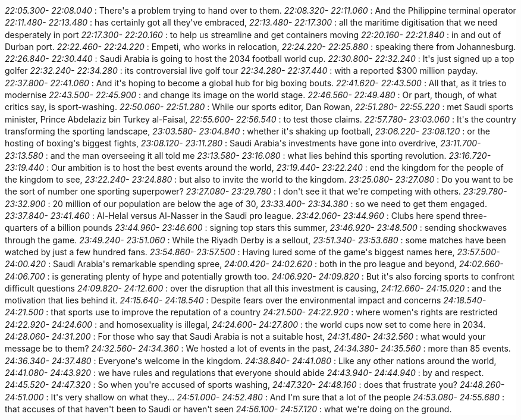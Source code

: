 *22:05.300- 22:08.040* :  There's a problem trying to hand over to them.
*22:08.320- 22:11.060* :  And the Philippine terminal operator
*22:11.480- 22:13.480* :  has certainly got all they've embraced,
*22:13.480- 22:17.300* :  all the maritime digitisation that we need desperately in port
*22:17.300- 22:20.160* :  to help us streamline and get containers moving
*22:20.160- 22:21.840* :  in and out of Durban port.
*22:22.460- 22:24.220* :  Empeti, who works in relocation,
*22:24.220- 22:25.880* :  speaking there from Johannesburg.
*22:26.840- 22:30.440* :  Saudi Arabia is going to host the 2034 football world cup.
*22:30.800- 22:32.240* :  It's just signed up a top golfer
*22:32.240- 22:34.280* :  its controversial live golf tour
*22:34.280- 22:37.440* :  with a reported $300 million payday.
*22:37.800- 22:41.060* :  And it's hoping to become a global hub for big boxing bouts.
*22:41.620- 22:43.500* :  All that, as it tries to modernise
*22:43.500- 22:45.900* :  and change its image on the world stage.
*22:46.560- 22:49.480* :  Or part, though, of what critics say, is sport-washing.
*22:50.060- 22:51.280* :  While our sports editor, Dan Rowan,
*22:51.280- 22:55.220* :  met Saudi sports minister, Prince Abdelaziz bin Turkey al-Faisal,
*22:55.600- 22:56.540* :  to test those claims.
*22:57.780- 23:03.060* :  It's the country transforming the sporting landscape,
*23:03.580- 23:04.840* :  whether it's shaking up football,
*23:06.220- 23:08.120* :  or the hosting of boxing's biggest fights,
*23:08.120- 23:11.280* :  Saudi Arabia's investments have gone into overdrive,
*23:11.700- 23:13.580* :  and the man overseeing it all told me
*23:13.580- 23:16.080* :  what lies behind this sporting revolution.
*23:16.720- 23:19.440* :  Our ambition is to host the best events around the world,
*23:19.440- 23:22.240* :  end the kingdom for the people of the kingdom to see,
*23:22.240- 23:24.880* :  but also to invite the world to the kingdom.
*23:25.080- 23:27.080* :  Do you want to be the sort of number one sporting superpower?
*23:27.080- 23:29.780* :  I don't see it that we're competing with others.
*23:29.780- 23:32.900* :  20 million of our population are below the age of 30,
*23:33.400- 23:34.380* :  so we need to get them engaged.
*23:37.840- 23:41.460* :  Al-Helal versus Al-Nasser in the Saudi pro league.
*23:42.060- 23:44.960* :  Clubs here spend three-quarters of a billion pounds
*23:44.960- 23:46.600* :  signing top stars this summer,
*23:46.920- 23:48.500* :  sending shockwaves through the game.
*23:49.240- 23:51.060* :  While the Riyadh Derby is a sellout,
*23:51.340- 23:53.680* :  some matches have been watched by just a few hundred fans.
*23:54.860- 23:57.500* :  Having lured some of the game's biggest names here,
*23:57.500- 24:00.420* :  Saudi Arabia's remarkable spending spree,
*24:00.420- 24:02.620* :  both in the pro league and beyond,
*24:02.660- 24:06.700* :  is generating plenty of hype and potentially growth too.
*24:06.920- 24:09.820* :  But it's also forcing sports to confront difficult questions
*24:09.820- 24:12.600* :  over the disruption that all this investment is causing,
*24:12.660- 24:15.020* :  and the motivation that lies behind it.
*24:15.640- 24:18.540* :  Despite fears over the environmental impact and concerns
*24:18.540- 24:21.500* :  that sports use to improve the reputation of a country
*24:21.500- 24:22.920* :  where women's rights are restricted
*24:22.920- 24:24.600* :  and homosexuality is illegal,
*24:24.600- 24:27.800* :  the world cups now set to come here in 2034.
*24:28.060- 24:31.200* :  For those who say that Saudi Arabia is not a suitable host,
*24:31.480- 24:32.560* :  what would your message be to them?
*24:32.560- 24:34.360* :  We hosted a lot of events in the past,
*24:34.380- 24:35.560* :  more than 85 events.
*24:36.340- 24:37.480* :  Everyone's welcome in the kingdom.
*24:38.840- 24:41.080* :  Like any other nations around the world,
*24:41.080- 24:43.920* :  we have rules and regulations that everyone should abide
*24:43.940- 24:44.940* :  by and respect.
*24:45.520- 24:47.320* :  So when you're accused of sports washing,
*24:47.320- 24:48.160* :  does that frustrate you?
*24:48.260- 24:51.000* :  It's very shallow on what they...
*24:51.000- 24:52.480* :  And I'm sure that a lot of the people
*24:53.080- 24:55.680* :  that accuses of that haven't been to Saudi or haven't seen
*24:56.100- 24:57.120* :  what we're doing on the ground.
